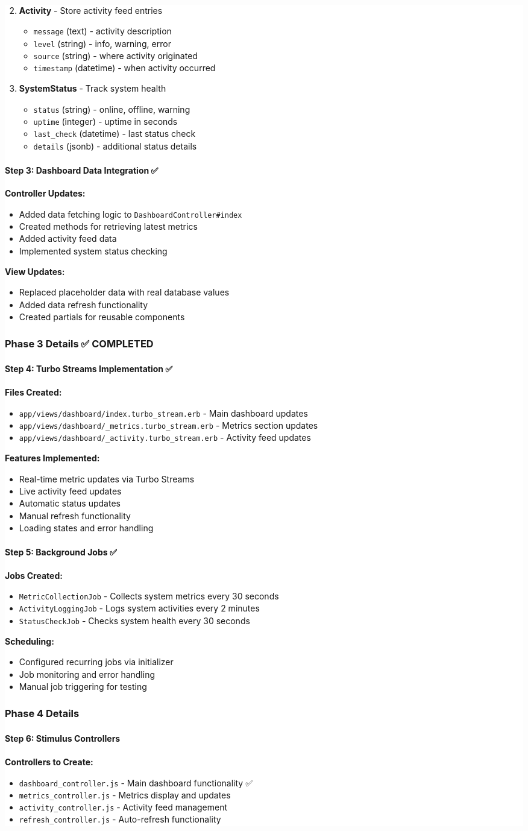 2. **Activity** - Store activity feed entries
   - `message` (text) - activity description
   - `level` (string) - info, warning, error
   - `source` (string) - where activity originated
   - `timestamp` (datetime) - when activity occurred

3. **SystemStatus** - Track system health
   - `status` (string) - online, offline, warning
   - `uptime` (integer) - uptime in seconds
   - `last_check` (datetime) - last status check
   - `details` (jsonb) - additional status details

#### Step 3: Dashboard Data Integration ✅
**Controller Updates:**
- Added data fetching logic to `DashboardController#index`
- Created methods for retrieving latest metrics
- Added activity feed data
- Implemented system status checking

**View Updates:**
- Replaced placeholder data with real database values
- Added data refresh functionality
- Created partials for reusable components

### Phase 3 Details ✅ COMPLETED

#### Step 4: Turbo Streams Implementation ✅
**Files Created:**
- `app/views/dashboard/index.turbo_stream.erb` - Main dashboard updates
- `app/views/dashboard/_metrics.turbo_stream.erb` - Metrics section updates
- `app/views/dashboard/_activity.turbo_stream.erb` - Activity feed updates

**Features Implemented:**
- Real-time metric updates via Turbo Streams
- Live activity feed updates
- Automatic status updates
- Manual refresh functionality
- Loading states and error handling

#### Step 5: Background Jobs ✅
**Jobs Created:**
- `MetricCollectionJob` - Collects system metrics every 30 seconds
- `ActivityLoggingJob` - Logs system activities every 2 minutes
- `StatusCheckJob` - Checks system health every 30 seconds

**Scheduling:**
- Configured recurring jobs via initializer
- Job monitoring and error handling
- Manual job triggering for testing

### Phase 4 Details

#### Step 6: Stimulus Controllers
**Controllers to Create:**
- `dashboard_controller.js` - Main dashboard functionality ✅
- `metrics_controller.js` - Metrics display and updates
- `activity_controller.js` - Activity feed management
- `refresh_controller.js` - Auto-refresh functionality
